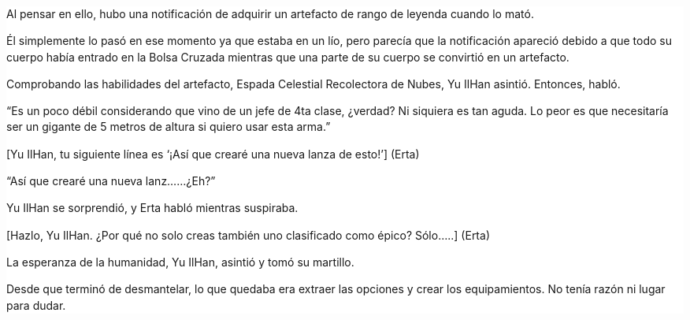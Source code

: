 Al pensar en ello, hubo una notificación de adquirir un artefacto de rango de leyenda cuando lo mató.

Él simplemente lo pasó en ese momento ya que estaba en un lío, pero parecía que la notificación apareció debido a que todo su cuerpo había entrado en la Bolsa Cruzada mientras que una parte de su cuerpo se convirtió en un artefacto.

Comprobando las habilidades del artefacto, Espada Celestial Recolectora de Nubes, Yu IlHan asintió. Entonces, habló.

“Es un poco débil considerando que vino de un jefe de 4ta clase, ¿verdad? Ni siquiera es tan aguda. Lo peor es que necesitaría ser un gigante de 5 metros de altura si quiero usar esta arma.”

[Yu IlHan, tu siguiente línea es ‘¡Así que crearé una nueva lanza de esto!’] (Erta)

“Así que crearé una nueva lanz……¿Eh?”

Yu IlHan se sorprendió, y Erta habló mientras suspiraba.

[Hazlo, Yu IlHan. ¿Por qué no solo creas también uno clasificado como épico? Sólo…..] (Erta)

La esperanza de la humanidad, Yu IlHan, asintió y tomó su martillo.

Desde que terminó de desmantelar, lo que quedaba era extraer las opciones y crear los equipamientos. No tenía razón ni lugar para dudar.



